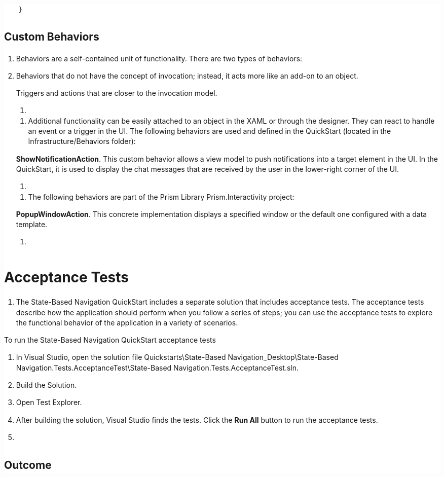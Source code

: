         }

Custom Behaviors
----------------

1.  Behaviors are a self-contained unit of functionality. There are two types of behaviors:



1.  Behaviors that do not have the concept of invocation; instead, it acts more like an add-on to an object.

    Triggers and actions that are closer to the invocation model.

    1.  

    <!-- -->

    1.  Additional functionality can be easily attached to an object in the XAML or through the designer. They can react to handle an event or a trigger in the UI. The following behaviors are used and defined in the QuickStart (located in the Infrastructure/Behaviors folder):

    **ShowNotificationAction**. This custom behavior allows a view model to push notifications into a target element in the UI. In the QuickStart, it is used to display the chat messages that are received by the user in the lower-right corner of the UI.

    1.  

    <!-- -->

    1.  The following behaviors are part of the Prism Library Prism.Interactivity project:

    **PopupWindowAction**. This concrete implementation displays a specified window or the default one configured with a data template.

    1.  

Acceptance Tests
================

1.  The State-Based Navigation QuickStart includes a separate solution that includes acceptance tests. The acceptance tests describe how the application should perform when you follow a series of steps; you can use the acceptance tests to explore the functional behavior of the application in a variety of scenarios.

To run the State-Based Navigation QuickStart acceptance tests

1.  In Visual Studio, open the solution file Quickstarts\\State-Based Navigation\_Desktop\\State-Based Navigation.Tests.AcceptanceTest\\State-Based Navigation.Tests.AcceptanceTest.sln.

2.  Build the Solution.

3.  Open Test Explorer.

4.  After building the solution, Visual Studio finds the tests. Click the **Run All** button to run the acceptance tests.

5.  

Outcome
-------
